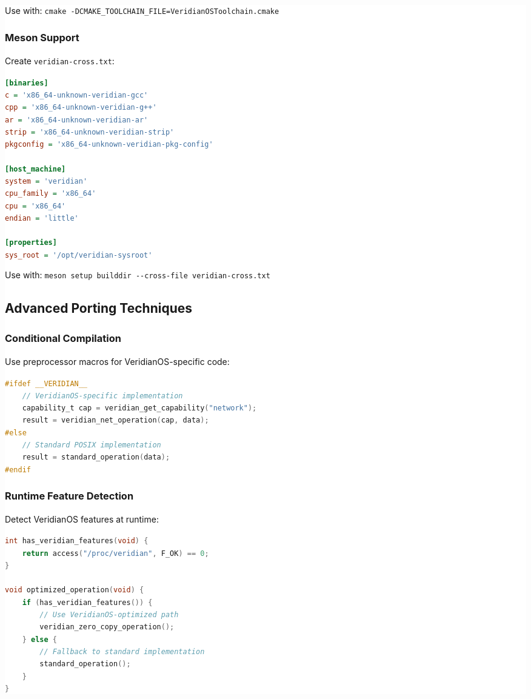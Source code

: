 Use with: `cmake -DCMAKE_TOOLCHAIN_FILE=VeridianOSToolchain.cmake`

### Meson Support

Create `veridian-cross.txt`:

```ini
[binaries]
c = 'x86_64-unknown-veridian-gcc'
cpp = 'x86_64-unknown-veridian-g++'
ar = 'x86_64-unknown-veridian-ar'
strip = 'x86_64-unknown-veridian-strip'
pkgconfig = 'x86_64-unknown-veridian-pkg-config'

[host_machine]
system = 'veridian'
cpu_family = 'x86_64'
cpu = 'x86_64'
endian = 'little'

[properties]
sys_root = '/opt/veridian-sysroot'
```

Use with: `meson setup builddir --cross-file veridian-cross.txt`

## Advanced Porting Techniques

### Conditional Compilation

Use preprocessor macros for VeridianOS-specific code:

```c
#ifdef __VERIDIAN__
    // VeridianOS-specific implementation
    capability_t cap = veridian_get_capability("network");
    result = veridian_net_operation(cap, data);
#else
    // Standard POSIX implementation
    result = standard_operation(data);
#endif
```

### Runtime Feature Detection

Detect VeridianOS features at runtime:

```c
int has_veridian_features(void) {
    return access("/proc/veridian", F_OK) == 0;
}

void optimized_operation(void) {
    if (has_veridian_features()) {
        // Use VeridianOS-optimized path
        veridian_zero_copy_operation();
    } else {
        // Fallback to standard implementation
        standard_operation();
    }
}
```
